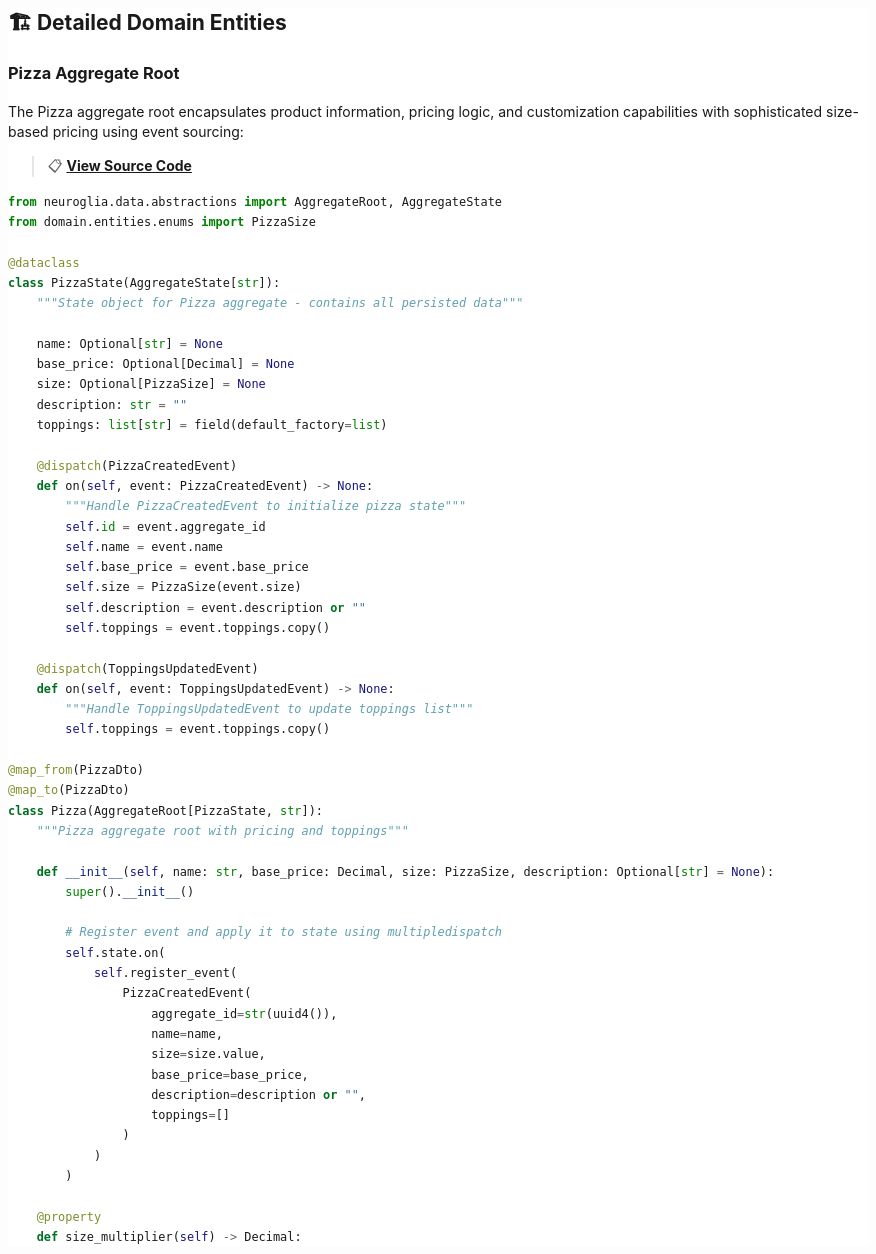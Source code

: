 ## 🏗️ Detailed Domain Entities

### Pizza Aggregate Root

The Pizza aggregate root encapsulates product information, pricing logic, and customization capabilities with sophisticated size-based pricing using event sourcing:

> 📋 **[View Source Code](https://github.com/bvandewe/pyneuro/blob/main/samples/mario-pizzeria/domain/entities/pizza.py)**

```python
from neuroglia.data.abstractions import AggregateRoot, AggregateState
from domain.entities.enums import PizzaSize

@dataclass
class PizzaState(AggregateState[str]):
    """State object for Pizza aggregate - contains all persisted data"""

    name: Optional[str] = None
    base_price: Optional[Decimal] = None
    size: Optional[PizzaSize] = None
    description: str = ""
    toppings: list[str] = field(default_factory=list)

    @dispatch(PizzaCreatedEvent)
    def on(self, event: PizzaCreatedEvent) -> None:
        """Handle PizzaCreatedEvent to initialize pizza state"""
        self.id = event.aggregate_id
        self.name = event.name
        self.base_price = event.base_price
        self.size = PizzaSize(event.size)
        self.description = event.description or ""
        self.toppings = event.toppings.copy()

    @dispatch(ToppingsUpdatedEvent)
    def on(self, event: ToppingsUpdatedEvent) -> None:
        """Handle ToppingsUpdatedEvent to update toppings list"""
        self.toppings = event.toppings.copy()

@map_from(PizzaDto)
@map_to(PizzaDto)
class Pizza(AggregateRoot[PizzaState, str]):
    """Pizza aggregate root with pricing and toppings"""

    def __init__(self, name: str, base_price: Decimal, size: PizzaSize, description: Optional[str] = None):
        super().__init__()

        # Register event and apply it to state using multipledispatch
        self.state.on(
            self.register_event(
                PizzaCreatedEvent(
                    aggregate_id=str(uuid4()),
                    name=name,
                    size=size.value,
                    base_price=base_price,
                    description=description or "",
                    toppings=[]
                )
            )
        )

    @property
    def size_multiplier(self) -> Decimal:
```